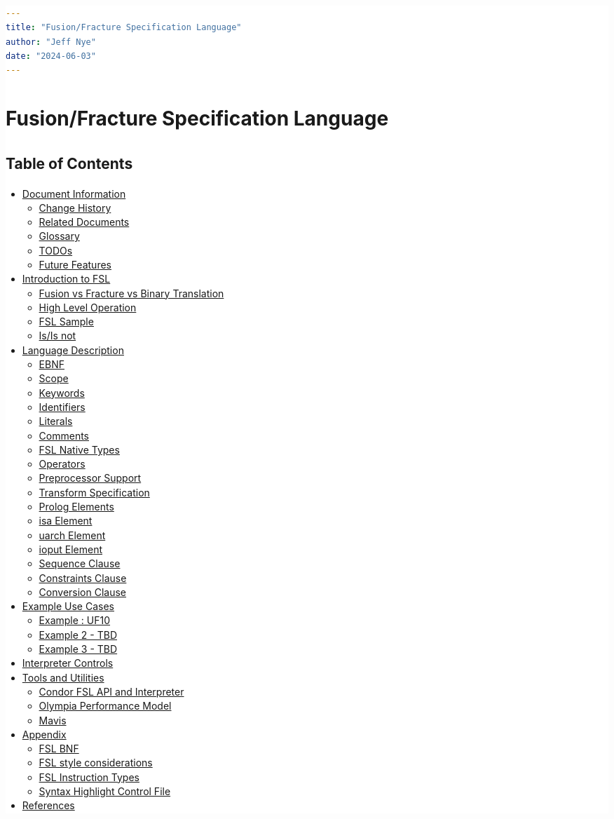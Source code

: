 ```yaml
---
title: "Fusion/Fracture Specification Language"
author: "Jeff Nye"
date: "2024-06-03"
---
```


# Fusion/Fracture Specification Language

## Table of Contents

- [Document Information](#document-information)
  - [Change History](#change-history)
  - [Related Documents](#related-documents)
  - [Glossary](#glossary)
  - [TODOs](#todos)
  - [Future Features](#future-features)
- [Introduction to FSL](#introduction-to-fsl)
  - [Fusion vs Fracture vs Binary Translation](#fusion-vs-fracture-vs-binary-translation)
  - [High Level Operation](#high-level-operation)
  - [FSL Sample](#fsl-sample)
  - [Is/Is not](#isis-not)
- [Language Description](#language-description)
  - [EBNF](#ebnf)
  - [Scope](#scope)
  - [Keywords](#keywords)
  - [Identifiers](#identifiers)
  - [Literals](#literals)
  - [Comments](#comments)
  - [FSL Native Types](#fsl-native-types)
  - [Operators](#operators)
  - [Preprocessor Support](#preprocessor-support)
  - [Transform Specification](#transform-specification)
  - [Prolog Elements](#prolog-elements)
  - [isa Element](#isa-element)
  - [uarch Element](#uarch-element)
  - [ioput Element](#ioput-element)
  - [Sequence Clause](#sequence-clause)
  - [Constraints Clause](#constraints-clause)
  - [Conversion Clause](#conversion-clause)
- [Example Use Cases](#example-use-cases)
  - [Example : UF10](#example--uf10)
  - [Example 2 - TBD](#example-2---tbd)
  - [Example 3 - TBD](#example-3---tbd)
- [Interpreter Controls](#interpreter-controls)
- [Tools and Utilities](#tools-and-utilities)
  - [Condor FSL API and Interpreter](#condor-fsl-api-and-interpreter)
  - [Olympia Performance Model](#olympia-performance-model)
  - [Mavis](#mavis)
- [Appendix](#appendix)
  - [FSL BNF](#fsl-bnf)
  - [FSL style considerations](#fsl-style-considerations)
  - [FSL Instruction Types](#fsl-instruction-types)
  - [Syntax Highlight Control File](#syntax-highlight-control-file)
- [References](#references)
